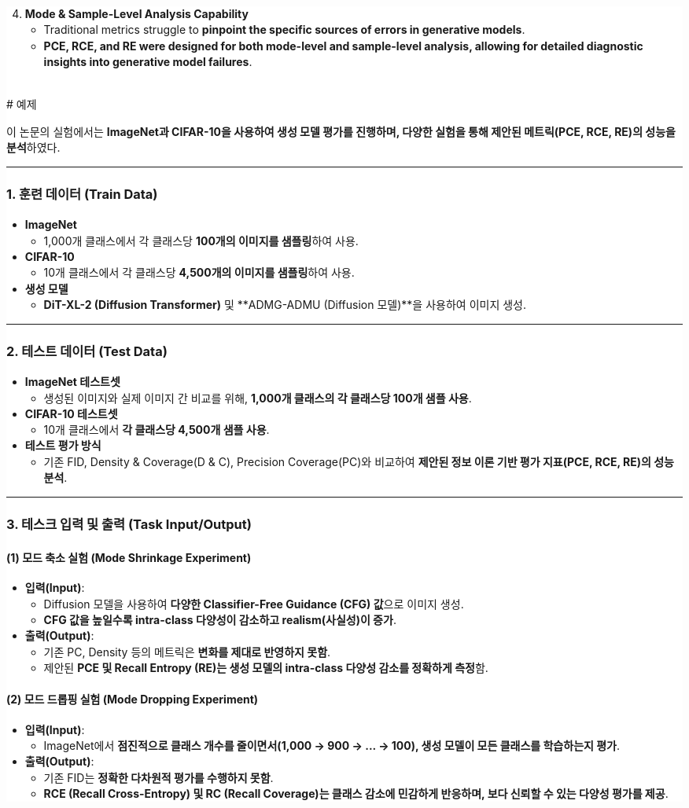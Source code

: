 4. **Mode & Sample-Level Analysis Capability**  
   - Traditional metrics struggle to **pinpoint the specific sources of errors in generative models**.  
   - **PCE, RCE, and RE were designed for both mode-level and sample-level analysis, allowing for detailed diagnostic insights into generative model failures**.  



<br/>
# 예제  



이 논문의 실험에서는 **ImageNet과 CIFAR-10을 사용하여 생성 모델 평가를 진행하며, 다양한 실험을 통해 제안된 메트릭(PCE, RCE, RE)의 성능을 분석**하였다.  

---

### **1. 훈련 데이터 (Train Data)**  
- **ImageNet**  
  - 1,000개 클래스에서 각 클래스당 **100개의 이미지를 샘플링**하여 사용.  
- **CIFAR-10**  
  - 10개 클래스에서 각 클래스당 **4,500개의 이미지를 샘플링**하여 사용.  
- **생성 모델**  
  - **DiT-XL-2 (Diffusion Transformer)** 및 **ADMG-ADMU (Diffusion 모델)**을 사용하여 이미지 생성.  

---

### **2. 테스트 데이터 (Test Data)**  
- **ImageNet 테스트셋**  
  - 생성된 이미지와 실제 이미지 간 비교를 위해, **1,000개 클래스의 각 클래스당 100개 샘플 사용**.  
- **CIFAR-10 테스트셋**  
  - 10개 클래스에서 **각 클래스당 4,500개 샘플 사용**.  
- **테스트 평가 방식**  
  - 기존 FID, Density & Coverage(D & C), Precision Coverage(PC)와 비교하여 **제안된 정보 이론 기반 평가 지표(PCE, RCE, RE)의 성능 분석**.  

---

### **3. 테스크 입력 및 출력 (Task Input/Output)**  

#### **(1) 모드 축소 실험 (Mode Shrinkage Experiment)**  
- **입력(Input)**:  
  - Diffusion 모델을 사용하여 **다양한 Classifier-Free Guidance (CFG) 값**으로 이미지 생성.  
  - **CFG 값을 높일수록 intra-class 다양성이 감소하고 realism(사실성)이 증가**.  
- **출력(Output)**:  
  - 기존 PC, Density 등의 메트릭은 **변화를 제대로 반영하지 못함**.  
  - 제안된 **PCE 및 Recall Entropy (RE)는 생성 모델의 intra-class 다양성 감소를 정확하게 측정**함.  

#### **(2) 모드 드롭핑 실험 (Mode Dropping Experiment)**  
- **입력(Input)**:  
  - ImageNet에서 **점진적으로 클래스 개수를 줄이면서(1,000 → 900 → ... → 100), 생성 모델이 모든 클래스를 학습하는지 평가**.  
- **출력(Output)**:  
  - 기존 FID는 **정확한 다차원적 평가를 수행하지 못함**.  
  - **RCE (Recall Cross-Entropy) 및 RC (Recall Coverage)는 클래스 감소에 민감하게 반응하며, 보다 신뢰할 수 있는 다양성 평가를 제공**.  
